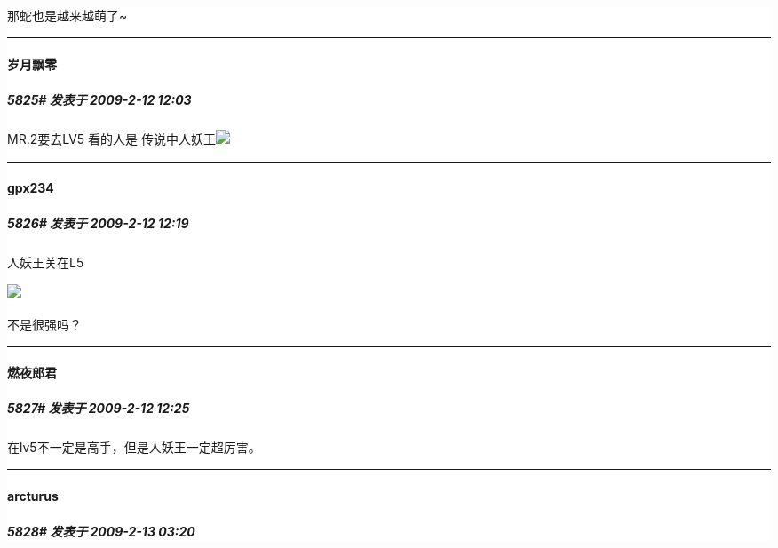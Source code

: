 
那蛇也是越来越萌了~







-----

####  岁月飘零  
##### 5825#       发表于 2009-2-12 12:03




MR.2要去LV5 看的人是 传说中人妖王<img src="https://static.saraba1st.com/image/smiley/face/04.gif" referrerpolicy="no-referrer">







-----

####  gpx234  
##### 5826#       发表于 2009-2-12 12:19




人妖王关在L5

<img src="https://static.saraba1st.com/image/smiley/face/30.gif" referrerpolicy="no-referrer"> 


不是很强吗？







-----

####  燃夜郎君  
##### 5827#       发表于 2009-2-12 12:25




在lv5不一定是高手，但是人妖王一定超厉害。







-----

####  arcturus  
##### 5828#       发表于 2009-2-13 03:20


